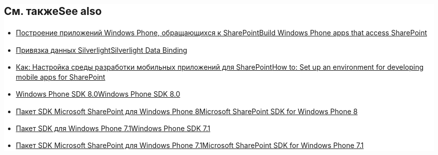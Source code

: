     
    

## <a name="see-also"></a><span data-ttu-id="af1a0-196">См. также</span><span class="sxs-lookup"><span data-stu-id="af1a0-196">See also</span></span>
<span data-ttu-id="af1a0-197"><a name="SP15Implementbuslogic_addlresources"> </a></span><span class="sxs-lookup"><span data-stu-id="af1a0-197"></span></span>


-  [<span data-ttu-id="af1a0-198">Построение приложений Windows Phone, обращающихся к SharePoint</span><span class="sxs-lookup"><span data-stu-id="af1a0-198">Build Windows Phone apps that access SharePoint</span></span>](build-windows-phone-apps-that-access-sharepoint.md)
    
  
-  [<span data-ttu-id="af1a0-199">Привязка данных Silverlight</span><span class="sxs-lookup"><span data-stu-id="af1a0-199">Silverlight Data Binding</span></span>](http://msdn.microsoft.com/en-us/library/cc278072.aspx)
    
  
-  [<span data-ttu-id="af1a0-200">Как: Настройка среды разработки мобильных приложений для SharePoint</span><span class="sxs-lookup"><span data-stu-id="af1a0-200">How to: Set up an environment for developing mobile apps for SharePoint</span></span>](how-to-set-up-an-environment-for-developing-mobile-apps-for-sharepoint.md)
    
  
-  [<span data-ttu-id="af1a0-201">Windows Phone SDK 8.0</span><span class="sxs-lookup"><span data-stu-id="af1a0-201">Windows Phone SDK 8.0</span></span>](http://www.microsoft.com/en-us/download/details.aspx?id=35471)
    
  
-  [<span data-ttu-id="af1a0-202">Пакет SDK Microsoft SharePoint для Windows Phone 8</span><span class="sxs-lookup"><span data-stu-id="af1a0-202">Microsoft SharePoint SDK for Windows Phone 8</span></span>](http://www.microsoft.com/en-us/download/details.aspx?id=36818)
    
  
-  [<span data-ttu-id="af1a0-203">Пакет SDK для Windows Phone 7.1</span><span class="sxs-lookup"><span data-stu-id="af1a0-203">Windows Phone SDK 7.1</span></span>](http://www.microsoft.com/en-us/download/details.aspx?id=27570)
    
  
-  [<span data-ttu-id="af1a0-204">Пакет SDK Microsoft SharePoint для Windows Phone 7.1</span><span class="sxs-lookup"><span data-stu-id="af1a0-204">Microsoft SharePoint SDK for Windows Phone 7.1</span></span>](http://www.microsoft.com/en-us/download/details.aspx?id=30476)
    
  

